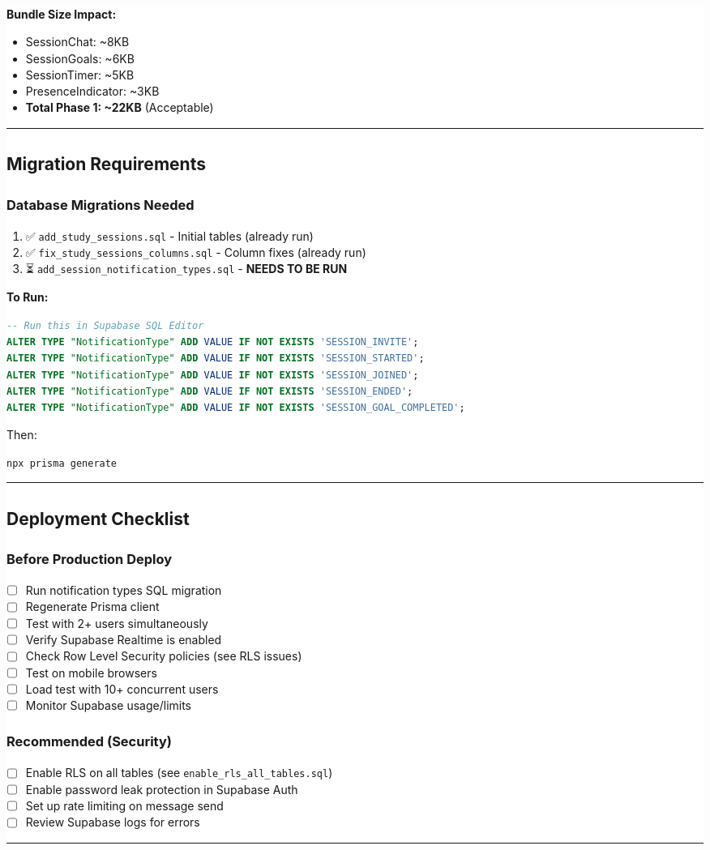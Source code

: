 **Bundle Size Impact:**
- SessionChat: ~8KB
- SessionGoals: ~6KB
- SessionTimer: ~5KB
- PresenceIndicator: ~3KB
- **Total Phase 1: ~22KB** (Acceptable)

---

## Migration Requirements

### Database Migrations Needed
1. ✅ `add_study_sessions.sql` - Initial tables (already run)
2. ✅ `fix_study_sessions_columns.sql` - Column fixes (already run)
3. ⏳ `add_session_notification_types.sql` - **NEEDS TO BE RUN**

**To Run:**
```sql
-- Run this in Supabase SQL Editor
ALTER TYPE "NotificationType" ADD VALUE IF NOT EXISTS 'SESSION_INVITE';
ALTER TYPE "NotificationType" ADD VALUE IF NOT EXISTS 'SESSION_STARTED';
ALTER TYPE "NotificationType" ADD VALUE IF NOT EXISTS 'SESSION_JOINED';
ALTER TYPE "NotificationType" ADD VALUE IF NOT EXISTS 'SESSION_ENDED';
ALTER TYPE "NotificationType" ADD VALUE IF NOT EXISTS 'SESSION_GOAL_COMPLETED';
```

Then:
```bash
npx prisma generate
```

---

## Deployment Checklist

### Before Production Deploy
- [ ] Run notification types SQL migration
- [ ] Regenerate Prisma client
- [ ] Test with 2+ users simultaneously
- [ ] Verify Supabase Realtime is enabled
- [ ] Check Row Level Security policies (see RLS issues)
- [ ] Test on mobile browsers
- [ ] Load test with 10+ concurrent users
- [ ] Monitor Supabase usage/limits

### Recommended (Security)
- [ ] Enable RLS on all tables (see `enable_rls_all_tables.sql`)
- [ ] Enable password leak protection in Supabase Auth
- [ ] Set up rate limiting on message send
- [ ] Review Supabase logs for errors

---
